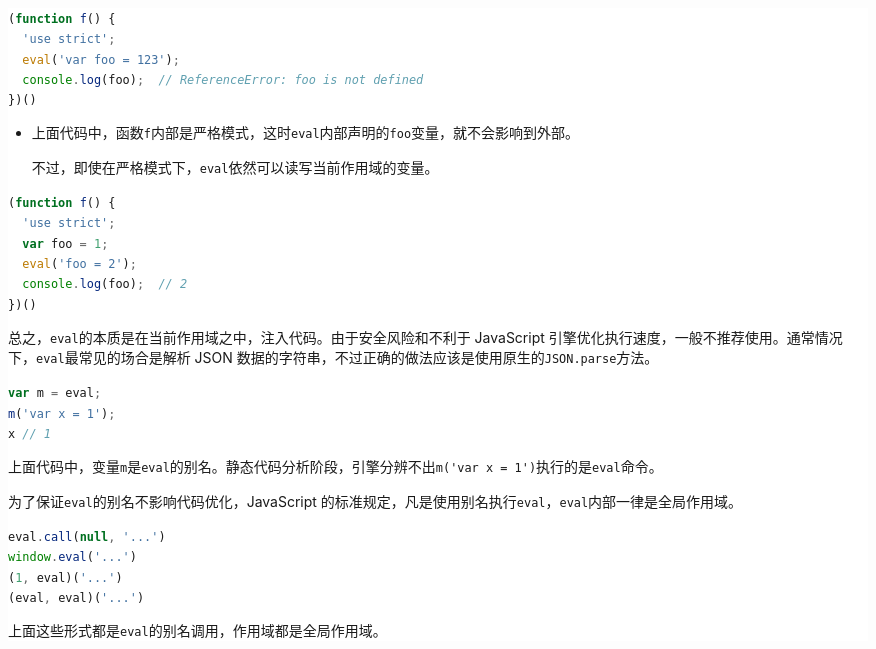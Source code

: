 ```js
(function f() {
  'use strict';
  eval('var foo = 123');
  console.log(foo);  // ReferenceError: foo is not defined
})()
```

* 上面代码中，函数`f`内部是严格模式，这时`eval`内部声明的`foo`变量，就不会影响到外部。

  不过，即使在严格模式下，`eval`依然可以读写当前作用域的变量。

```js
(function f() {
  'use strict';
  var foo = 1;
  eval('foo = 2');
  console.log(foo);  // 2
})()
```

 总之，`eval`的本质是在当前作用域之中，注入代码。由于安全风险和不利于 JavaScript 引擎优化执行速度，一般不推荐使用。通常情况下，`eval`最常见的场合是解析 JSON 数据的字符串，不过正确的做法应该是使用原生的`JSON.parse`方法。 

```js
var m = eval;
m('var x = 1');
x // 1
```

上面代码中，变量`m`是`eval`的别名。静态代码分析阶段，引擎分辨不出`m('var x = 1')`执行的是`eval`命令。

为了保证`eval`的别名不影响代码优化，JavaScript 的标准规定，凡是使用别名执行`eval`，`eval`内部一律是全局作用域。

```js
eval.call(null, '...')
window.eval('...')
(1, eval)('...')
(eval, eval)('...')
```

 上面这些形式都是`eval`的别名调用，作用域都是全局作用域。 